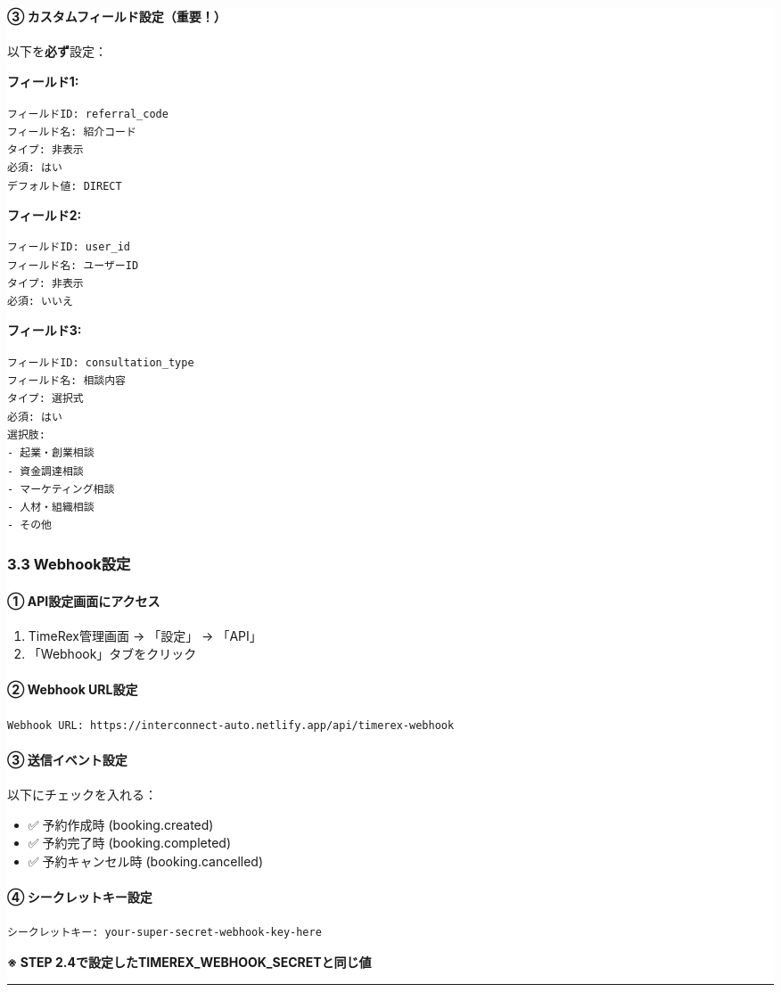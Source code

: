#### ③ カスタムフィールド設定（重要！）
以下を**必ず**設定：

**フィールド1:**
```
フィールドID: referral_code
フィールド名: 紹介コード
タイプ: 非表示
必須: はい
デフォルト値: DIRECT
```

**フィールド2:**
```
フィールドID: user_id
フィールド名: ユーザーID
タイプ: 非表示
必須: いいえ
```

**フィールド3:**
```
フィールドID: consultation_type
フィールド名: 相談内容
タイプ: 選択式
必須: はい
選択肢:
- 起業・創業相談
- 資金調達相談
- マーケティング相談
- 人材・組織相談
- その他
```

### 3.3 Webhook設定

#### ① API設定画面にアクセス
1. TimeRex管理画面 → 「設定」 → 「API」
2. 「Webhook」タブをクリック

#### ② Webhook URL設定
```
Webhook URL: https://interconnect-auto.netlify.app/api/timerex-webhook
```

#### ③ 送信イベント設定
以下にチェックを入れる：
- ✅ 予約作成時 (booking.created)
- ✅ 予約完了時 (booking.completed) 
- ✅ 予約キャンセル時 (booking.cancelled)

#### ④ シークレットキー設定
```
シークレットキー: your-super-secret-webhook-key-here
```
**※ STEP 2.4で設定したTIMEREX_WEBHOOK_SECRETと同じ値**

---